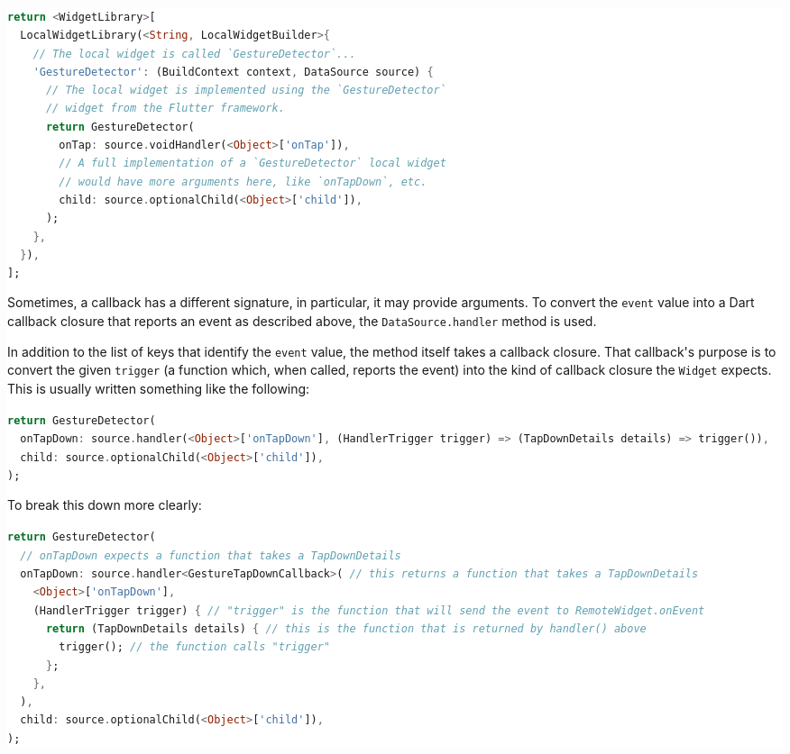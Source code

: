 <?code-excerpt "test/readme_test.dart (onTap)"?>
```dart
return <WidgetLibrary>[
  LocalWidgetLibrary(<String, LocalWidgetBuilder>{
    // The local widget is called `GestureDetector`...
    'GestureDetector': (BuildContext context, DataSource source) {
      // The local widget is implemented using the `GestureDetector`
      // widget from the Flutter framework.
      return GestureDetector(
        onTap: source.voidHandler(<Object>['onTap']),
        // A full implementation of a `GestureDetector` local widget
        // would have more arguments here, like `onTapDown`, etc.
        child: source.optionalChild(<Object>['child']),
      );
    },
  }),
];
```

Sometimes, a callback has a different signature, in particular, it may
provide arguments. To convert the `event` value into a Dart callback
closure that reports an event as described above, the
`DataSource.handler` method is used.

In addition to the list of keys that identify the `event` value, the
method itself takes a callback closure. That callback's purpose is to
convert the given `trigger` (a function which, when called, reports
the event) into the kind of callback closure the `Widget` expects.
This is usually written something like the following:

<?code-excerpt "test/readme_test.dart (onTapDown)"?>
```dart
return GestureDetector(
  onTapDown: source.handler(<Object>['onTapDown'], (HandlerTrigger trigger) => (TapDownDetails details) => trigger()),
  child: source.optionalChild(<Object>['child']),
);
```

To break this down more clearly:

<?code-excerpt "test/readme_test.dart (onTapDown-long)"?>
```dart
return GestureDetector(
  // onTapDown expects a function that takes a TapDownDetails
  onTapDown: source.handler<GestureTapDownCallback>( // this returns a function that takes a TapDownDetails
    <Object>['onTapDown'],
    (HandlerTrigger trigger) { // "trigger" is the function that will send the event to RemoteWidget.onEvent
      return (TapDownDetails details) { // this is the function that is returned by handler() above
        trigger(); // the function calls "trigger"
      };
    },
  ),
  child: source.optionalChild(<Object>['child']),
);
```
